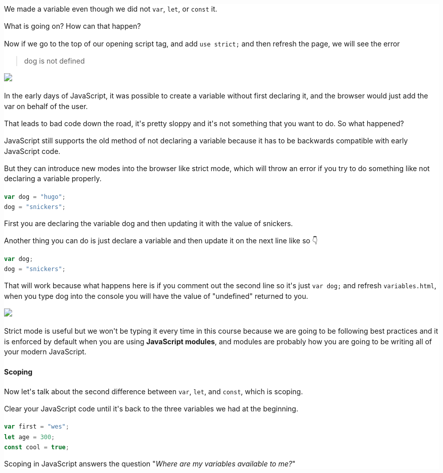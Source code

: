 We made a variable even though we did not `var`, `let`, or `const` it.

What is going on? How can that happen?

Now if we go to the top of our opening script tag, and add `use strict;` and then refresh the page, we will see the error

> dog is not defined

![](@attachment/Clipboard_2020-01-20-21-30-55.png)

In the early days of JavaScript, it was possible to create a variable without first declaring it, and the browser would just add the var on behalf of the user.

That leads to bad code down the road, it's pretty sloppy and it's not something that you want to do. So what happened?

JavaScript still supports the old method of not declaring a variable because it has to be backwards compatible with early JavaScript code.

But they can introduce new modes into the browser like strict mode, which will throw an error if you try to do something like not declaring a variable properly.

```js
var dog = "hugo";
dog = "snickers";
```

First you are declaring the variable dog and then updating it with the value of snickers.

Another thing you can do is just declare a variable and then update it on the next line like so 👇

```js
var dog;
dog = "snickers";
```

That will work because what happens here is if you comment out the second line so it's just `var dog;` and refresh `variables.html`, when you type dog into the console you will have the value of "undefined" returned to you.

![](@attachment/Clipboard_2020-01-20-21-36-56.png)

Strict mode is useful but we won't be typing it every time in this course because we are going to be following best practices and it is enforced by default when you are using **JavaScript modules**, and modules are probably how you are going to be writing all of your modern JavaScript.

#### Scoping

Now let's talk about the second difference between `var`, `let`, and `const`, which is scoping.

Clear your JavaScript code until it's back to the three variables we had at the beginning.

```js
var first = "wes";
let age = 300;
const cool = true;
```

Scoping in JavaScript answers the question "_Where are my variables available to me?_"
